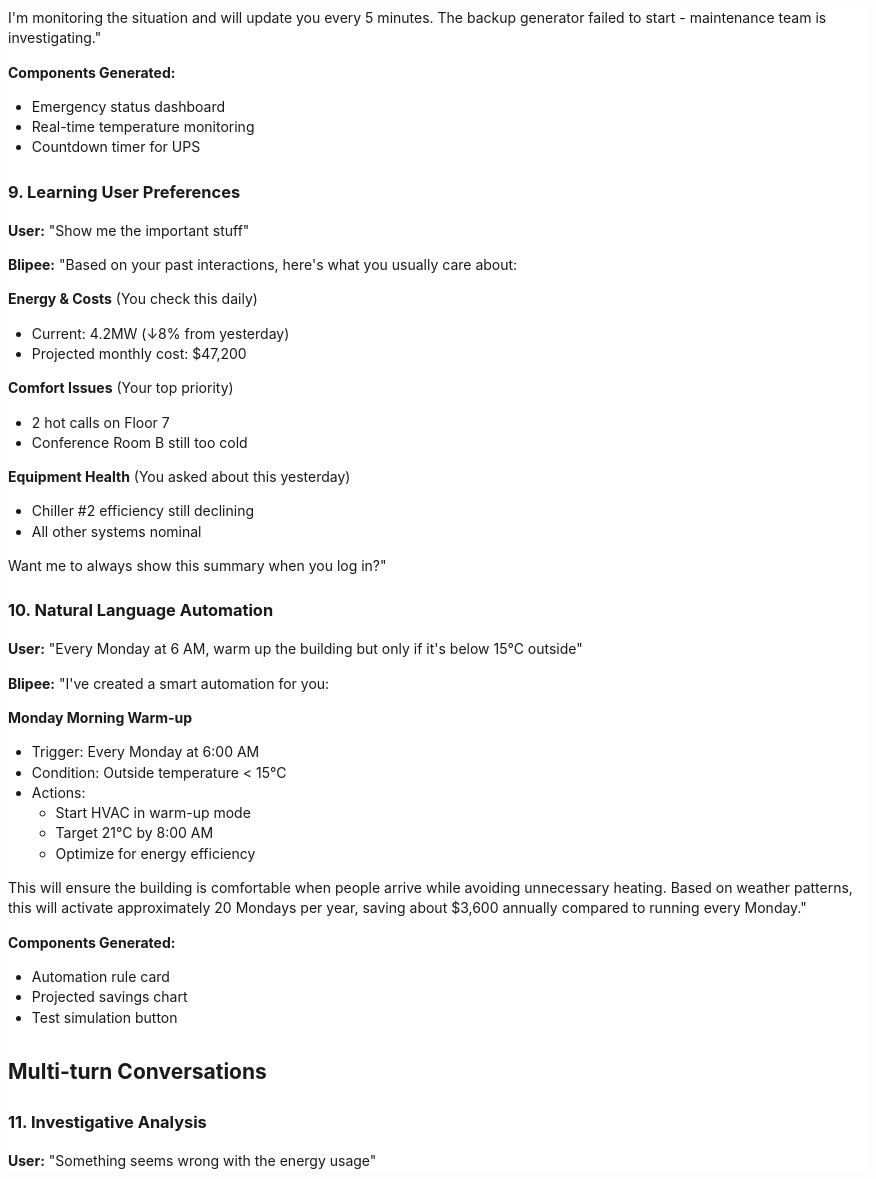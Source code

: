 I'm monitoring the situation and will update you every 5 minutes. The backup generator failed to start - maintenance team is investigating."

**Components Generated:**
- Emergency status dashboard
- Real-time temperature monitoring
- Countdown timer for UPS

### 9. Learning User Preferences

**User:** "Show me the important stuff"

**Blipee:** "Based on your past interactions, here's what you usually care about:

**Energy & Costs** (You check this daily)
- Current: 4.2MW (↓8% from yesterday)
- Projected monthly cost: $47,200

**Comfort Issues** (Your top priority)
- 2 hot calls on Floor 7
- Conference Room B still too cold

**Equipment Health** (You asked about this yesterday)
- Chiller #2 efficiency still declining
- All other systems nominal

Want me to always show this summary when you log in?"

### 10. Natural Language Automation

**User:** "Every Monday at 6 AM, warm up the building but only if it's below 15°C outside"

**Blipee:** "I've created a smart automation for you:

**Monday Morning Warm-up**
- Trigger: Every Monday at 6:00 AM
- Condition: Outside temperature < 15°C
- Actions:
  - Start HVAC in warm-up mode
  - Target 21°C by 8:00 AM
  - Optimize for energy efficiency

This will ensure the building is comfortable when people arrive while avoiding unnecessary heating. Based on weather patterns, this will activate approximately 20 Mondays per year, saving about $3,600 annually compared to running every Monday."

**Components Generated:**
- Automation rule card
- Projected savings chart
- Test simulation button

## Multi-turn Conversations

### 11. Investigative Analysis

**User:** "Something seems wrong with the energy usage"
